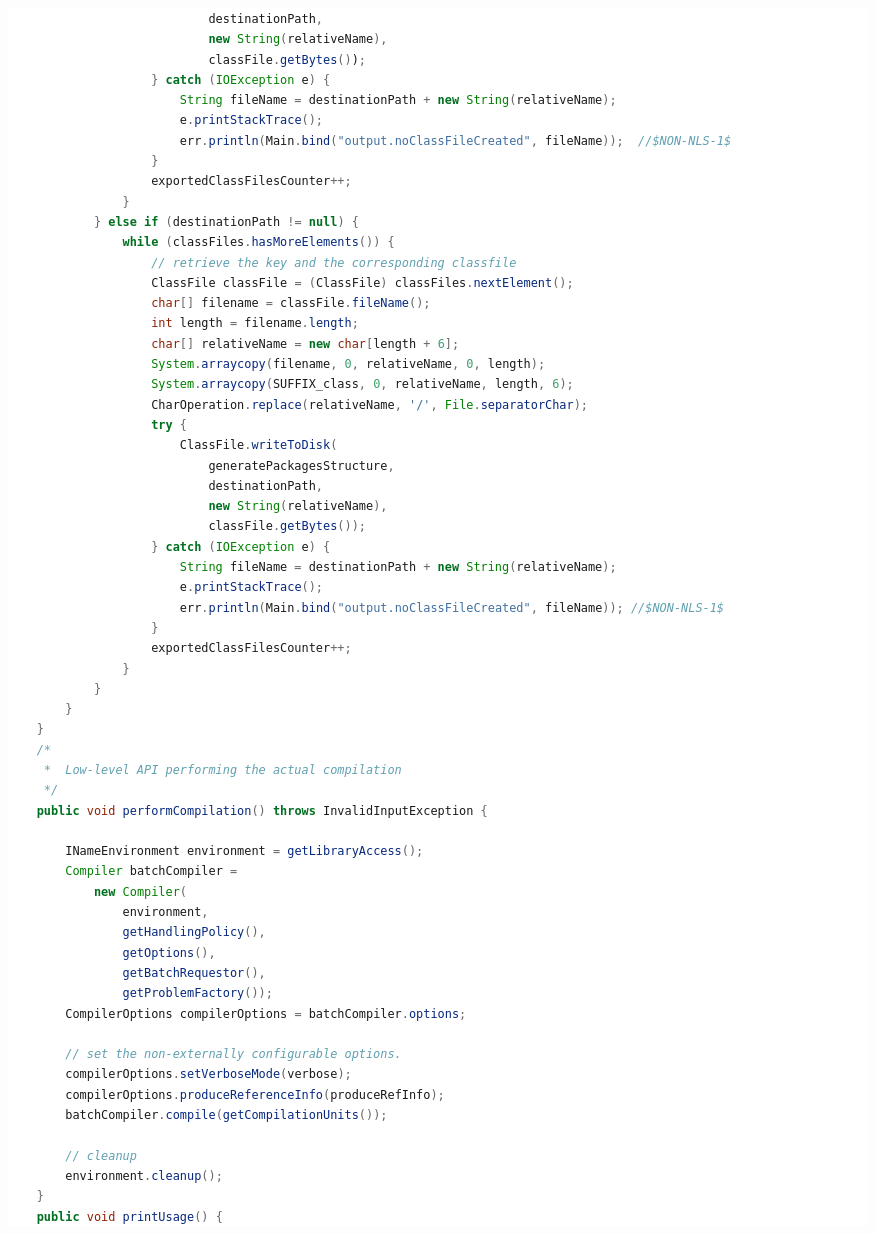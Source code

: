 ```java
							destinationPath,
							new String(relativeName),
							classFile.getBytes());
					} catch (IOException e) {
						String fileName = destinationPath + new String(relativeName);
						e.printStackTrace();
						err.println(Main.bind("output.noClassFileCreated", fileName));  //$NON-NLS-1$
					}
					exportedClassFilesCounter++;
				}
			} else if (destinationPath != null) {
				while (classFiles.hasMoreElements()) {
					// retrieve the key and the corresponding classfile
					ClassFile classFile = (ClassFile) classFiles.nextElement();
					char[] filename = classFile.fileName();
					int length = filename.length;
					char[] relativeName = new char[length + 6];
					System.arraycopy(filename, 0, relativeName, 0, length);
					System.arraycopy(SUFFIX_class, 0, relativeName, length, 6);
					CharOperation.replace(relativeName, '/', File.separatorChar);
					try {
						ClassFile.writeToDisk(
							generatePackagesStructure,
							destinationPath,
							new String(relativeName),
							classFile.getBytes());
					} catch (IOException e) {
						String fileName = destinationPath + new String(relativeName);
						e.printStackTrace();
						err.println(Main.bind("output.noClassFileCreated", fileName)); //$NON-NLS-1$
					}
					exportedClassFilesCounter++;
				}
			}
		}
	}
	/*
	 *  Low-level API performing the actual compilation
	 */
	public void performCompilation() throws InvalidInputException {

		INameEnvironment environment = getLibraryAccess();
		Compiler batchCompiler =
			new Compiler(
				environment,
				getHandlingPolicy(),
				getOptions(),
				getBatchRequestor(),
				getProblemFactory());
		CompilerOptions compilerOptions = batchCompiler.options;

		// set the non-externally configurable options.
		compilerOptions.setVerboseMode(verbose);
		compilerOptions.produceReferenceInfo(produceRefInfo);
		batchCompiler.compile(getCompilationUnits());

		// cleanup
		environment.cleanup();
	}
	public void printUsage() {
```